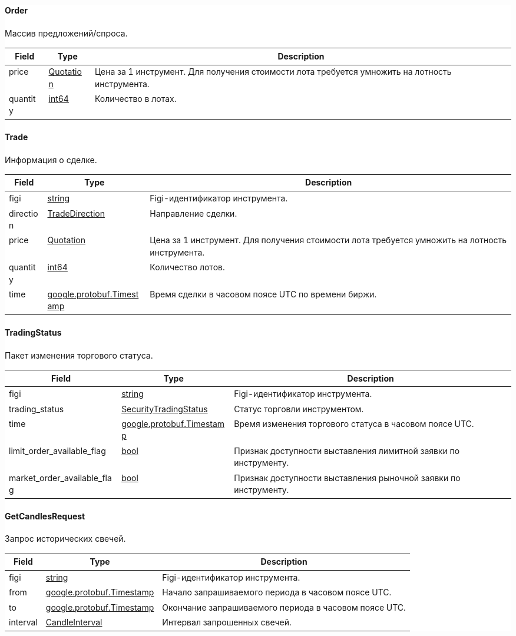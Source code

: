  


#### Order
Массив предложений/спроса.


| Field | Type | Description |
| ----- | ---- | ----------- |
| price |  [Quotation](#quotation) | Цена за 1 инструмент. Для получения стоимости лота требуется умножить на лотность инструмента. |
| quantity |  [int64](#int64) | Количество в лотах. |
 
 


#### Trade
Информация о сделке.


| Field | Type | Description |
| ----- | ---- | ----------- |
| figi |  [string](#string) | Figi-идентификатор инструмента. |
| direction |  [TradeDirection](#tradedirection) | Направление сделки. |
| price |  [Quotation](#quotation) | Цена за 1 инструмент. Для получения стоимости лота требуется умножить на лотность инструмента. |
| quantity |  [int64](#int64) | Количество лотов. |
| time |  [google.protobuf.Timestamp](#googleprotobuftimestamp) | Время сделки в часовом поясе UTC по времени биржи. |
 
 


#### TradingStatus
Пакет изменения торгового статуса.


| Field | Type | Description |
| ----- | ---- | ----------- |
| figi |  [string](#string) | Figi-идентификатор инструмента. |
| trading_status |  [SecurityTradingStatus](#securitytradingstatus) | Статус торговли инструментом. |
| time |  [google.protobuf.Timestamp](#googleprotobuftimestamp) | Время изменения торгового статуса в часовом поясе UTC. |
| limit_order_available_flag |  [bool](#bool) | Признак доступности выставления лимитной заявки по инструменту. |
| market_order_available_flag |  [bool](#bool) | Признак доступности выставления рыночной заявки по инструменту. |
 
 


#### GetCandlesRequest
Запрос исторических свечей.


| Field | Type | Description |
| ----- | ---- | ----------- |
| figi |  [string](#string) | Figi-идентификатор инструмента. |
| from |  [google.protobuf.Timestamp](#googleprotobuftimestamp) | Начало запрашиваемого периода в часовом поясе UTC. |
| to |  [google.protobuf.Timestamp](#googleprotobuftimestamp) | Окончание запрашиваемого периода в часовом поясе UTC. |
| interval |  [CandleInterval](#candleinterval) | Интервал запрошенных свечей. |
 